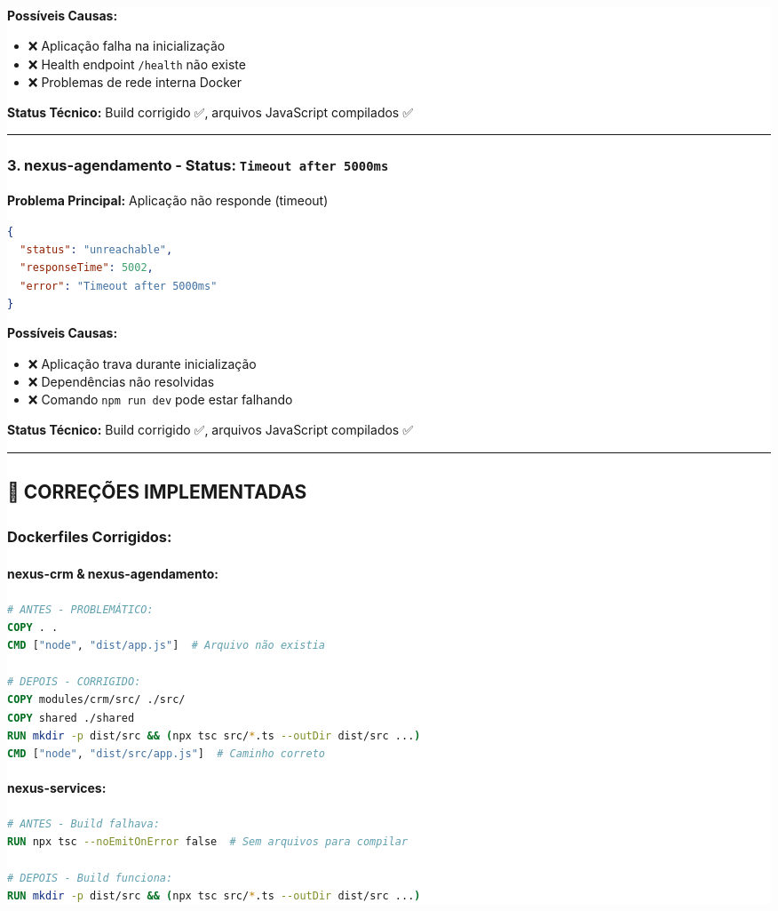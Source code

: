**Possíveis Causas:**
- ❌ Aplicação falha na inicialização
- ❌ Health endpoint `/health` não existe
- ❌ Problemas de rede interna Docker

**Status Técnico:** Build corrigido ✅, arquivos JavaScript compilados ✅

---

### **3. nexus-agendamento** - Status: `Timeout after 5000ms`
**Problema Principal:** Aplicação não responde (timeout)
```json
{
  "status": "unreachable",
  "responseTime": 5002,
  "error": "Timeout after 5000ms"
}
```

**Possíveis Causas:**
- ❌ Aplicação trava durante inicialização
- ❌ Dependências não resolvidas
- ❌ Comando `npm run dev` pode estar falhando

**Status Técnico:** Build corrigido ✅, arquivos JavaScript compilados ✅

---

## 🔧 **CORREÇÕES IMPLEMENTADAS**

### **Dockerfiles Corrigidos:**

#### **nexus-crm & nexus-agendamento:**
```dockerfile
# ANTES - PROBLEMÁTICO:
COPY . .
CMD ["node", "dist/app.js"]  # Arquivo não existia

# DEPOIS - CORRIGIDO:
COPY modules/crm/src/ ./src/
COPY shared ./shared
RUN mkdir -p dist/src && (npx tsc src/*.ts --outDir dist/src ...)
CMD ["node", "dist/src/app.js"]  # Caminho correto
```

#### **nexus-services:**
```dockerfile
# ANTES - Build falhava:
RUN npx tsc --noEmitOnError false  # Sem arquivos para compilar

# DEPOIS - Build funciona:
RUN mkdir -p dist/src && (npx tsc src/*.ts --outDir dist/src ...)
```

